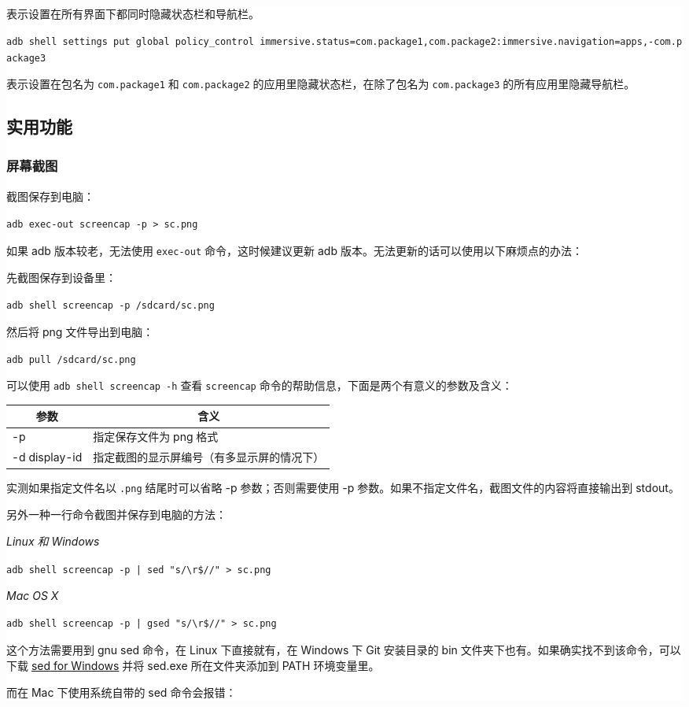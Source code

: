 表示设置在所有界面下都同时隐藏状态栏和导航栏。

```
adb shell settings put global policy_control immersive.status=com.package1,com.package2:immersive.navigation=apps,-com.package3
```

表示设置在包名为 `com.package1` 和 `com.package2` 的应用里隐藏状态栏，在除了包名为 `com.package3` 的所有应用里隐藏导航栏。

## 实用功能

### 屏幕截图

截图保存到电脑：

```
adb exec-out screencap -p > sc.png
```

如果 adb 版本较老，无法使用 `exec-out` 命令，这时候建议更新 adb 版本。无法更新的话可以使用以下麻烦点的办法：

先截图保存到设备里：

```
adb shell screencap -p /sdcard/sc.png
```

然后将 png 文件导出到电脑：

```
adb pull /sdcard/sc.png
```

可以使用 `adb shell screencap -h` 查看 `screencap` 命令的帮助信息，下面是两个有意义的参数及含义：

| 参数          | 含义                                       |
| ------------- | ------------------------------------------ |
| -p            | 指定保存文件为 png 格式                    |
| -d display-id | 指定截图的显示屏编号（有多显示屏的情况下） |

实测如果指定文件名以 `.png` 结尾时可以省略 -p 参数；否则需要使用 -p 参数。如果不指定文件名，截图文件的内容将直接输出到 stdout。

另外一种一行命令截图并保存到电脑的方法：

*Linux 和 Windows*

```
adb shell screencap -p | sed "s/\r$//" > sc.png
```

*Mac OS X*

```
adb shell screencap -p | gsed "s/\r$//" > sc.png
```

这个方法需要用到 gnu sed 命令，在 Linux 下直接就有，在 Windows 下 Git 安装目录的 bin 文件夹下也有。如果确实找不到该命令，可以下载 [sed for Windows](http://gnuwin32.sourceforge.net/packages/sed.htm) 并将 sed.exe 所在文件夹添加到 PATH 环境变量里。

而在 Mac 下使用系统自带的 sed 命令会报错：

